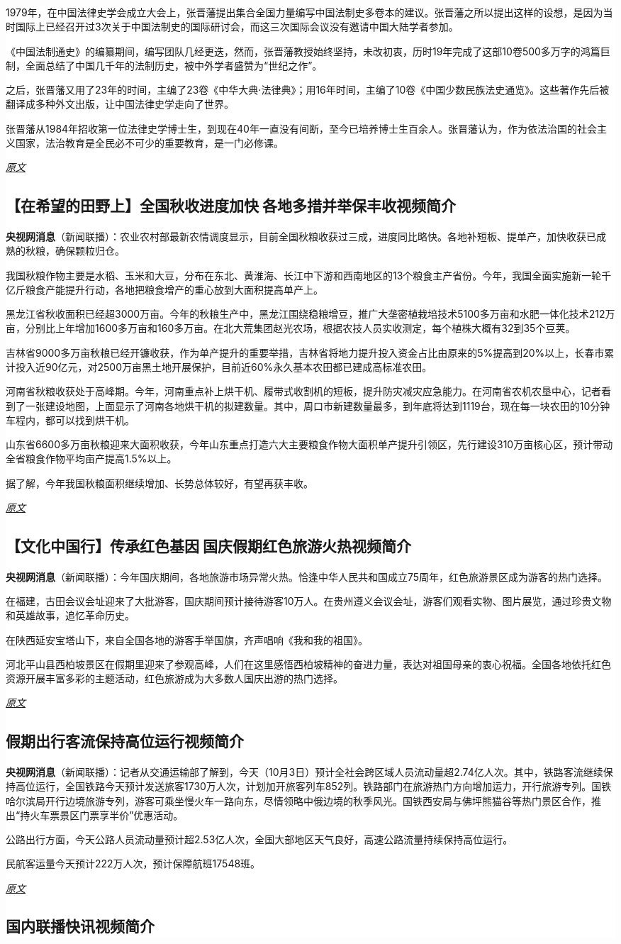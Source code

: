 1979年，在中国法律史学会成立大会上，张晋藩提出集合全国力量编写中国法制史多卷本的建议。张晋藩之所以提出这样的设想，是因为当时国际上已经召开过3次关于中国法制史的国际研讨会，而这三次国际会议没有邀请中国大陆学者参加。  

《中国法制通史》的编纂期间，编写团队几经更迭，然而，张晋藩教授始终坚持，未改初衷，历时19年完成了这部10卷500多万字的鸿篇巨制，全面总结了中国几千年的法制历史，被中外学者盛赞为“世纪之作”。  

之后，张晋藩又用了23年的时间，主编了23卷《中华大典·法律典》；用16年时间，主编了10卷《中国少数民族法史通览》。这些著作先后被翻译成多种外文出版，让中国法律史学走向了世界。  

张晋藩从1984年招收第一位法律史学博士生，到现在40年一直没有间断，至今已培养博士生百余人。张晋藩认为，作为依法治国的社会主义国家，法治教育是全民必不可少的重要教育，是一门必修课。

*[原文](https://tv.cctv.com/2024/10/03/VIDEefV51Kdmg3RM7qxVouNI241003.shtml)*


## 【在希望的田野上】全国秋收进度加快 各地多措并举保丰收视频简介

**央视网消息**（新闻联播）：农业农村部最新农情调度显示，目前全国秋粮收获过三成，进度同比略快。各地补短板、提单产，加快收获已成熟的秋粮，确保颗粒归仓。  

我国秋粮作物主要是水稻、玉米和大豆，分布在东北、黄淮海、长江中下游和西南地区的13个粮食主产省份。今年，我国全面实施新一轮千亿斤粮食产能提升行动，各地把粮食增产的重心放到大面积提高单产上。  

黑龙江省秋收面积已经超3000万亩。今年的秋粮生产中，黑龙江围绕稳粮增豆，推广大垄密植栽培技术5100多万亩和水肥一体化技术212万亩，分别比上年增加1600多万亩和160多万亩。在北大荒集团赵光农场，根据农技人员实收测定，每个植株大概有32到35个豆荚。  

吉林省9000多万亩秋粮已经开镰收获，作为单产提升的重要举措，吉林省将地力提升投入资金占比由原来的5%提高到20%以上，长春市累计投入近90亿元，对2500万亩黑土地开展保护，目前近60%永久基本农田都已建成高标准农田。  

河南省秋粮收获处于高峰期。今年，河南重点补上烘干机、履带式收割机的短板，提升防灾减灾应急能力。在河南省农机农垦中心，记者看到了一张建设地图，上面显示了河南各地烘干机的拟建数量。其中，周口市新建数量最多，到年底将达到1119台，现在每一块农田的10分钟车程内，都可以找到烘干机。  

山东省6600多万亩秋粮迎来大面积收获，今年山东重点打造六大主要粮食作物大面积单产提升引领区，先行建设310万亩核心区，预计带动全省粮食作物平均亩产提高1.5%以上。  

据了解，今年我国秋粮面积继续增加、长势总体较好，有望再获丰收。

*[原文](https://tv.cctv.com/2024/10/03/VIDEjHzqntfzmmC10o8UTBNN241003.shtml)*


## 【文化中国行】传承红色基因 国庆假期红色旅游火热视频简介

**央视网消息**（新闻联播）：今年国庆期间，各地旅游市场异常火热。恰逢中华人民共和国成立75周年，红色旅游景区成为游客的热门选择。  

在福建，古田会议会址迎来了大批游客，国庆期间预计接待游客10万人。在贵州遵义会议会址，游客们观看实物、图片展览，通过珍贵文物和英雄故事，追忆革命历史。  

在陕西延安宝塔山下，来自全国各地的游客手举国旗，齐声唱响《我和我的祖国》。  

河北平山县西柏坡景区在假期里迎来了参观高峰，人们在这里感悟西柏坡精神的奋进力量，表达对祖国母亲的衷心祝福。全国各地依托红色资源开展丰富多彩的主题活动，红色旅游成为大多数人国庆出游的热门选择。

*[原文](https://tv.cctv.com/2024/10/03/VIDEMorJxHK35lykH9YDZORy241003.shtml)*


## 假期出行客流保持高位运行视频简介

**央视网消息**（新闻联播）：记者从交通运输部了解到，今天（10月3日）预计全社会跨区域人员流动量超2.74亿人次。其中，铁路客流继续保持高位运行，全国铁路今天预计发送旅客1730万人次，计划加开旅客列车852列。铁路部门在旅游热门方向增加运力，开行旅游专列。国铁哈尔滨局开行边境旅游专列，游客可乘坐慢火车一路向东，尽情领略中俄边境的秋季风光。国铁西安局与佛坪熊猫谷等热门景区合作，推出“持火车票景区门票享半价”优惠活动。  

公路出行方面，今天公路人员流动量预计超2.53亿人次，全国大部地区天气良好，高速公路流量持续保持高位运行。  

民航客运量今天预计222万人次，预计保障航班17548班。

*[原文](https://tv.cctv.com/2024/10/03/VIDEcBMV9VbXDo6WpZkX3JSL241003.shtml)*


## 国内联播快讯视频简介
